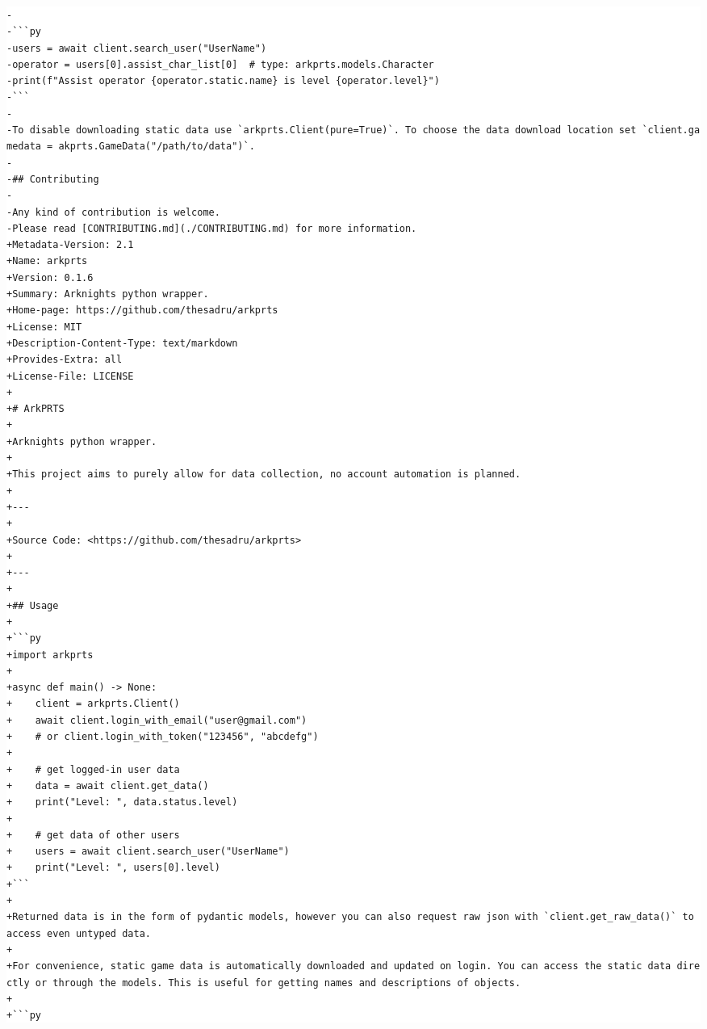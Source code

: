 ```
-
-```py
-users = await client.search_user("UserName")
-operator = users[0].assist_char_list[0]  # type: arkprts.models.Character
-print(f"Assist operator {operator.static.name} is level {operator.level}")
-```
-
-To disable downloading static data use `arkprts.Client(pure=True)`. To choose the data download location set `client.gamedata = akprts.GameData("/path/to/data")`.
-
-## Contributing
-
-Any kind of contribution is welcome.
-Please read [CONTRIBUTING.md](./CONTRIBUTING.md) for more information.
+Metadata-Version: 2.1
+Name: arkprts
+Version: 0.1.6
+Summary: Arknights python wrapper.
+Home-page: https://github.com/thesadru/arkprts
+License: MIT
+Description-Content-Type: text/markdown
+Provides-Extra: all
+License-File: LICENSE
+
+# ArkPRTS
+
+Arknights python wrapper.
+
+This project aims to purely allow for data collection, no account automation is planned.
+
+---
+
+Source Code: <https://github.com/thesadru/arkprts>
+
+---
+
+## Usage
+
+```py
+import arkprts
+
+async def main() -> None:
+    client = arkprts.Client()
+    await client.login_with_email("user@gmail.com")
+    # or client.login_with_token("123456", "abcdefg")
+
+    # get logged-in user data
+    data = await client.get_data()
+    print("Level: ", data.status.level)
+
+    # get data of other users
+    users = await client.search_user("UserName")
+    print("Level: ", users[0].level)
+```
+
+Returned data is in the form of pydantic models, however you can also request raw json with `client.get_raw_data()` to access even untyped data.
+
+For convenience, static game data is automatically downloaded and updated on login. You can access the static data directly or through the models. This is useful for getting names and descriptions of objects.
+
+```py
```